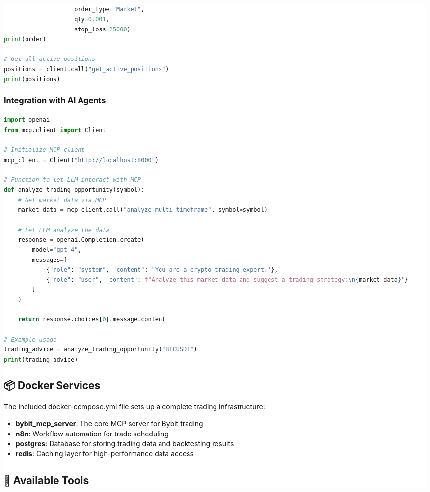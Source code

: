 ```python
                    order_type="Market",
                    qty=0.001,
                    stop_loss=25000)
print(order)

# Get all active positions
positions = client.call("get_active_positions")
print(positions)
```

### Integration with AI Agents

```python
import openai
from mcp.client import Client

# Initialize MCP client
mcp_client = Client("http://localhost:8000")

# Function to let LLM interact with MCP
def analyze_trading_opportunity(symbol):
    # Get market data via MCP
    market_data = mcp_client.call("analyze_multi_timeframe", symbol=symbol)

    # Let LLM analyze the data
    response = openai.Completion.create(
        model="gpt-4",
        messages=[
            {"role": "system", "content": "You are a crypto trading expert."},
            {"role": "user", "content": f"Analyze this market data and suggest a trading strategy:\n{market_data}"}
        ]
    )

    return response.choices[0].message.content

# Example usage
trading_advice = analyze_trading_opportunity("BTCUSDT")
print(trading_advice)
```

## 📦 Docker Services

The included docker-compose.yml file sets up a complete trading infrastructure:

- **bybit_mcp_server**: The core MCP server for Bybit trading
- **n8n**: Workflow automation for trade scheduling
- **postgres**: Database for storing trading data and backtesting results
- **redis**: Caching layer for high-performance data access

## 🔧 Available Tools
